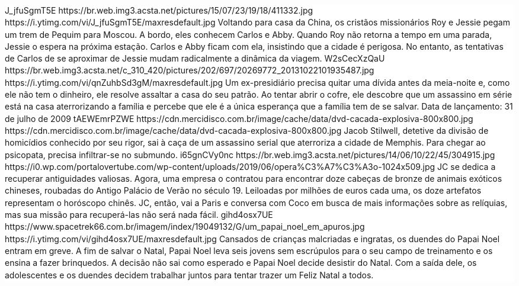 <item>
<title>[B]Expresso Transiberiano [COLOR yellow](YOUTUBE)[/COLOR] - [COLOR red](HD)[/COLOR][/B] </title>
<utube>J_jfuSgmT5E</utube>
<thumbnail>https://br.web.img3.acsta.net/pictures/15/07/23/19/18/411332.jpg</thumbnail>
<fanart>https://i.ytimg.com/vi/J_jfuSgmT5E/maxresdefault.jpg</fanart>
<info>Voltando para casa da China, os cristãos missionários Roy e Jessie pegam um trem de Pequim para Moscou. A bordo, eles conhecem Carlos e Abby. Quando Roy não retorna a tempo em uma parada, Jessie o espera na próxima estação. Carlos e Abby ficam com ela, insistindo que a cidade é perigosa. No entanto, as tentativas de Carlos de se aproximar de Jessie mudam radicalmente a dinâmica da viagem.</info>
</item>


<item>
<title>[B]O Colecionador de Corpos [COLOR yellow](YOUTUBE)[/COLOR] - [COLOR red](HD)[/COLOR][/B] </title>
<utube>W2sCecXzQaU</utube>
<thumbnail>https://br.web.img3.acsta.net/c_310_420/pictures/202/697/20269772_20131022101935487.jpg</thumbnail>
<fanart>https://i.ytimg.com/vi/qnZuhbSd3gM/maxresdefault.jpg</fanart>
<info>Um ex-presidiário precisa quitar uma dívida antes da meia-noite e, como ele não tem o dinheiro, ele resolve assaltar a casa do seu patrão. Ao tentar abrir o cofre, ele descobre que um assassino em série está na casa aterrorizando a família e percebe que ele é a única esperança que a família tem de se salvar.
Data de lançamento: 31 de julho de 2009 </info>
</item>

<item>
<title>[B]Caçada Explosiva [COLOR yellow](YOUTUBE)[/COLOR] - [COLOR red](HD)[/COLOR][/B] </title>
<utube>tAEWEmrPZWE</utube>
<thumbnail>https://cdn.mercidisco.com.br/image/cache/data/dvd-cacada-explosiva-800x800.jpg</thumbnail>
<fanart>https://cdn.mercidisco.com.br/image/cache/data/dvd-cacada-explosiva-800x800.jpg</fanart>
<info>Jacob Stilwell, detetive da divisão de homicídios conhecido por seu rigor, sai à caça de um assassino serial que aterroriza a cidade de Memphis. Para chegar ao psicopata, precisa infiltrar-se no submundo. </info>
</item>


<item>
<title>[B]Operação Zodíaco[COLOR yellow](YOUTUBE)[/COLOR] - [COLOR red](HD)[/COLOR][/B] </title>
<utube>i65gnCVy0nc</utube>
<thumbnail>https://br.web.img3.acsta.net/pictures/14/06/10/22/45/304915.jpg</thumbnail>
<fanart>https://i0.wp.com/portalovertube.com/wp-content/uploads/2019/06/opera%C3%A7%C3%A3o-1024x509.jpg</fanart>
<info>JC se dedica a recuperar antiguidades valiosas. Agora, uma empresa o contratou para encontrar doze cabeças de bronze de animais exóticos chineses, roubadas do Antigo Palácio de Verão no século 19. Leiloadas por milhões de euros cada uma, os doze artefatos representam o horóscopo chinês. JC, então, vai a Paris e conversa com Coco em busca de mais informações sobre as relíquias, mas sua missão para recuperá-las não será nada fácil. </info>
</item>

<item>
<title>[B]Um Papai Noel Em Apuros [COLOR yellow](YOUTUBE)[/COLOR] - [COLOR red](HD)[/COLOR][/B] </title>
<utube>gihd4osx7UE</utube>
<thumbnail>https://www.spacetrek66.com.br/imagem/index/19049132/G/um_papai_noel_em_apuros.jpg</thumbnail>
<fanart>https://i.ytimg.com/vi/gihd4osx7UE/maxresdefault.jpg</fanart>
<info>Cansados de crianças malcriadas e ingratas, os duendes do Papai Noel entram em greve. A fim de salvar o Natal, Papai Noel leva seis jovens sem escrúpulos para o seu campo de treinamento e os ensina a fazer brinquedos. A decisão não sai como esperado e Papai Noel decide desistir do Natal. Com a saída dele, os adolescentes e os duendes decidem trabalhar juntos para tentar trazer um Feliz Natal a todos. </info>
</item>
